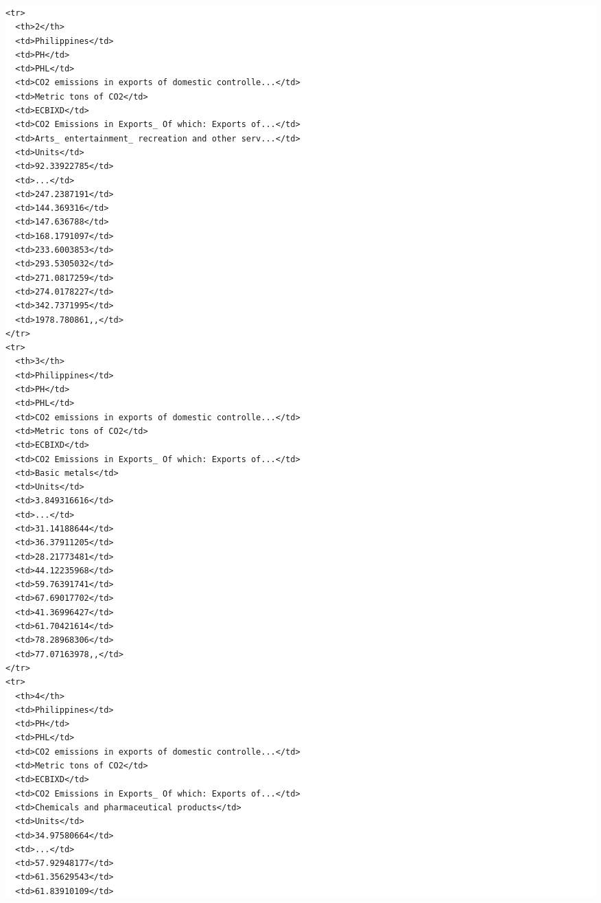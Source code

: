     <tr>
      <th>2</th>
      <td>Philippines</td>
      <td>PH</td>
      <td>PHL</td>
      <td>CO2 emissions in exports of domestic controlle...</td>
      <td>Metric tons of CO2</td>
      <td>ECBIXD</td>
      <td>CO2 Emissions in Exports_ Of which: Exports of...</td>
      <td>Arts_ entertainment_ recreation and other serv...</td>
      <td>Units</td>
      <td>92.33922785</td>
      <td>...</td>
      <td>247.2387191</td>
      <td>144.369316</td>
      <td>147.636788</td>
      <td>168.1791097</td>
      <td>233.6003853</td>
      <td>293.5305032</td>
      <td>271.0817259</td>
      <td>274.0178227</td>
      <td>342.7371995</td>
      <td>1978.780861,,</td>
    </tr>
    <tr>
      <th>3</th>
      <td>Philippines</td>
      <td>PH</td>
      <td>PHL</td>
      <td>CO2 emissions in exports of domestic controlle...</td>
      <td>Metric tons of CO2</td>
      <td>ECBIXD</td>
      <td>CO2 Emissions in Exports_ Of which: Exports of...</td>
      <td>Basic metals</td>
      <td>Units</td>
      <td>3.849316616</td>
      <td>...</td>
      <td>31.14188644</td>
      <td>36.37911205</td>
      <td>28.21773481</td>
      <td>44.12235968</td>
      <td>59.76391741</td>
      <td>67.69017702</td>
      <td>41.36996427</td>
      <td>61.70421614</td>
      <td>78.28968306</td>
      <td>77.07163978,,</td>
    </tr>
    <tr>
      <th>4</th>
      <td>Philippines</td>
      <td>PH</td>
      <td>PHL</td>
      <td>CO2 emissions in exports of domestic controlle...</td>
      <td>Metric tons of CO2</td>
      <td>ECBIXD</td>
      <td>CO2 Emissions in Exports_ Of which: Exports of...</td>
      <td>Chemicals and pharmaceutical products</td>
      <td>Units</td>
      <td>34.97580664</td>
      <td>...</td>
      <td>57.92948177</td>
      <td>61.35629543</td>
      <td>61.83910109</td>
